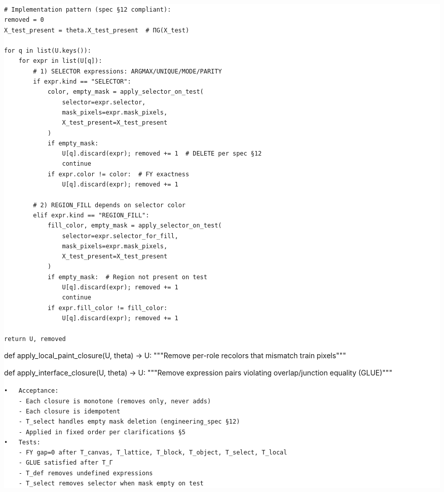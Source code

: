     # Implementation pattern (spec §12 compliant):
    removed = 0
    X_test_present = theta.X_test_present  # ΠG(X_test)

    for q in list(U.keys()):
        for expr in list(U[q]):
            # 1) SELECTOR expressions: ARGMAX/UNIQUE/MODE/PARITY
            if expr.kind == "SELECTOR":
                color, empty_mask = apply_selector_on_test(
                    selector=expr.selector,
                    mask_pixels=expr.mask_pixels,
                    X_test_present=X_test_present
                )
                if empty_mask:
                    U[q].discard(expr); removed += 1  # DELETE per spec §12
                    continue
                if expr.color != color:  # FY exactness
                    U[q].discard(expr); removed += 1

            # 2) REGION_FILL depends on selector color
            elif expr.kind == "REGION_FILL":
                fill_color, empty_mask = apply_selector_on_test(
                    selector=expr.selector_for_fill,
                    mask_pixels=expr.mask_pixels,
                    X_test_present=X_test_present
                )
                if empty_mask:  # Region not present on test
                    U[q].discard(expr); removed += 1
                    continue
                if expr.fill_color != fill_color:
                    U[q].discard(expr); removed += 1

    return U, removed

def apply_local_paint_closure(U, theta) -> U:
    """Remove per-role recolors that mismatch train pixels"""

def apply_interface_closure(U, theta) -> U:
    """Remove expression pairs violating overlap/junction equality (GLUE)"""

	•	Acceptance:
	    - Each closure is monotone (removes only, never adds)
	    - Each closure is idempotent
	    - T_select handles empty mask deletion (engineering_spec §12)
	    - Applied in fixed order per clarifications §5
	•	Tests:
	    - FY gap=0 after T_canvas, T_lattice, T_block, T_object, T_select, T_local
	    - GLUE satisfied after T_Γ
	    - T_def removes undefined expressions
	    - T_select removes selector when mask empty on test
